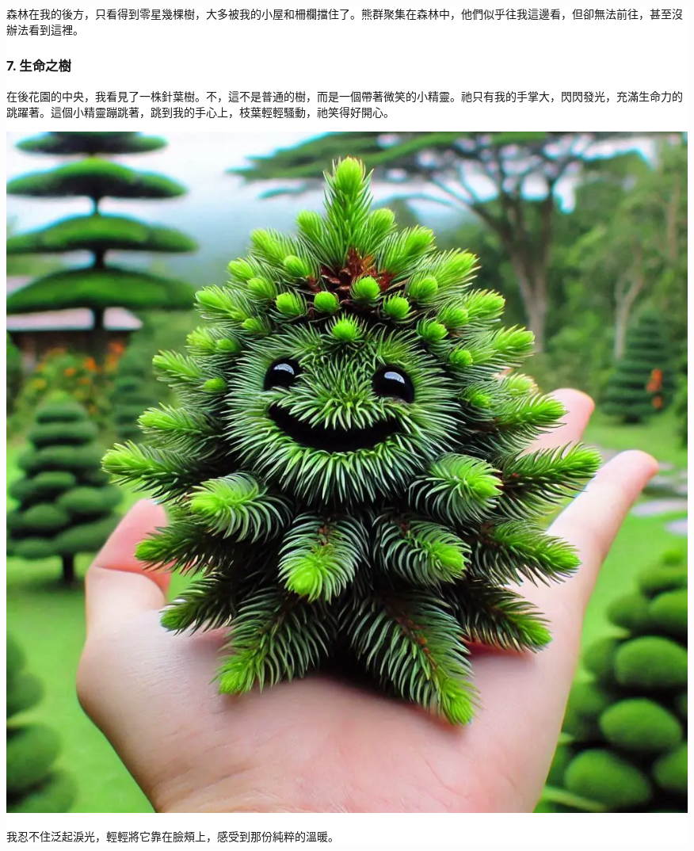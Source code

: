森林在我的後方，只看得到零星幾棵樹，大多被我的小屋和柵欄擋住了。熊群聚集在森林中，他們似乎往我這邊看，但卻無法前往，甚至沒辦法看到這裡。

### 7. 生命之樹

在後花園的中央，我看見了一株針葉樹。不，這不是普通的樹，而是一個帶著微笑的小精靈。祂只有我的手掌大，閃閃發光，充滿生命力的跳躍著。這個小精靈蹦跳著，跳到我的手心上，枝葉輕輕騷動，祂笑得好開心。

![生命之樹](./7.webp)

我忍不住泛起淚光，輕輕將它靠在臉頰上，感受到那份純粹的溫暖。
